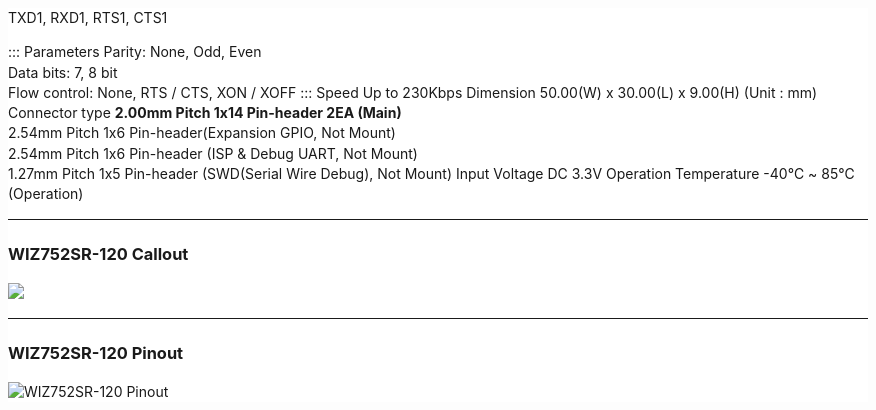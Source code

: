 TXD1, RXD1, RTS1, CTS1</td>
</tr>
<tr class="even">
<td>:::</td>
<td>Parameters</td>
<td>Parity: None, Odd, Even<br />
Data bits: 7, 8 bit<br />
Flow control: None, RTS / CTS, XON / XOFF</td>
</tr>
<tr class="odd">
<td>:::</td>
<td>Speed</td>
<td>Up to 230Kbps</td>
</tr>
<tr class="even">
<td>Dimension</td>
<td></td>
<td>50.00(W) x 30.00(L) x 9.00(H) (Unit : mm)</td>
</tr>
<tr class="odd">
<td>Connector type</td>
<td></td>
<td><strong>2.00mm Pitch 1x14 Pin-header 2EA (Main)</strong><br />
2.54mm Pitch 1x6 Pin-header(Expansion GPIO, Not Mount)<br />
2.54mm Pitch 1x6 Pin-header (ISP &amp; Debug UART, Not Mount)<br />
1.27mm Pitch 1x5 Pin-header (SWD(Serial Wire Debug), Not Mount)</td>
</tr>
<tr class="even">
<td>Input Voltage</td>
<td></td>
<td>DC 3.3V</td>
</tr>
<tr class="odd">
<td>Operation Temperature</td>
<td></td>
<td>-40℃ ~ 85℃ (Operation)</td>
</tr>
</tbody>
</table>

------------------------------------------------------------------------

### WIZ752SR-120 Callout

<img src="/img/products/s2e_module/wiz752sr-120/wiz752sr-120_callout.png" width="600" />

------------------------------------------------------------------------

### WIZ752SR-120 Pinout

<img src="/img/products/s2e_module/wiz752sr-120/datasheet/wiz752sr-120_pinout.png" width="800" alt="WIZ752SR-120 Pinout" />
